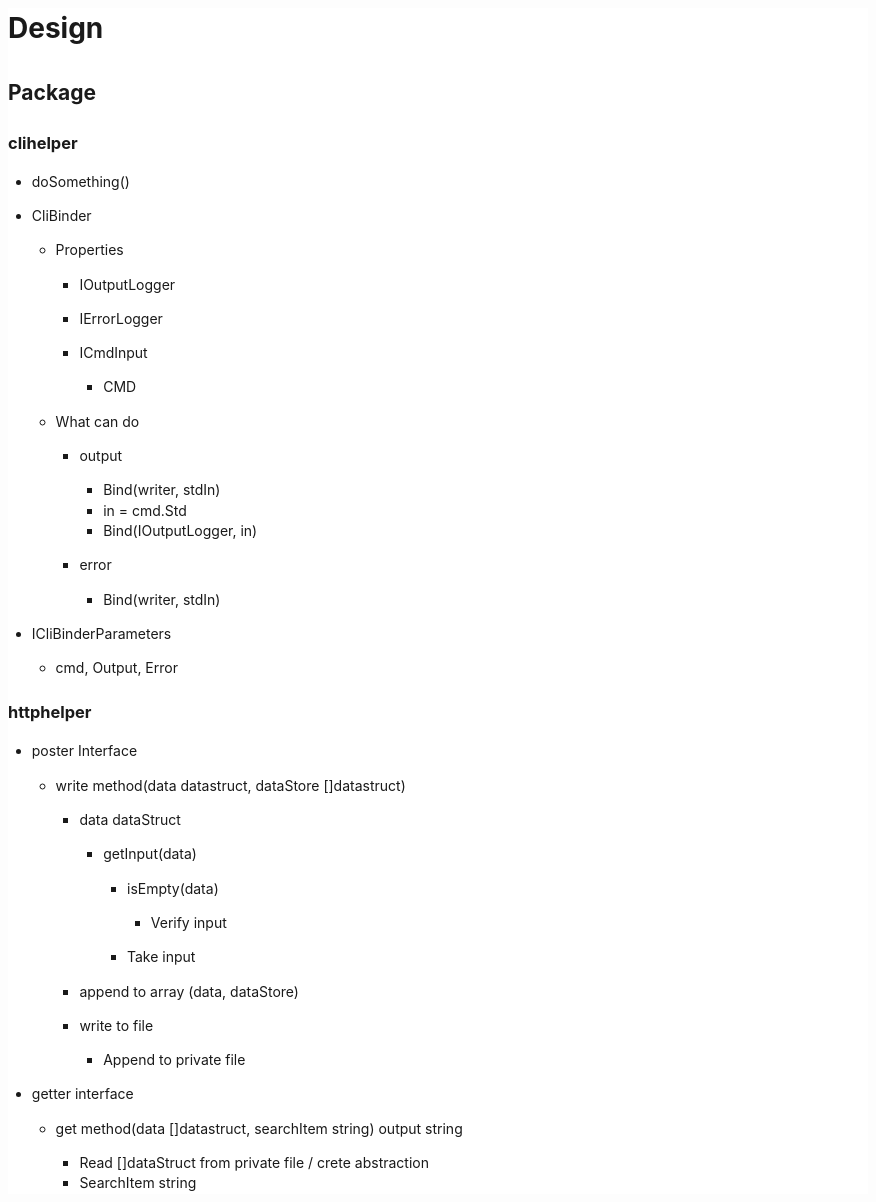 # Design

## Package

### clihelper

- doSomething()
- CliBinder

	- Properties

		- IOutputLogger
		- IErrorLogger
		- ICmdInput

			- CMD

	- What can do

		- output

			- Bind(writer, stdIn)
			- in = cmd.Std
			- Bind(IOutputLogger, in)

		- error

			- Bind(writer, stdIn)

- ICliBinderParameters

	- cmd, Output, Error

### httphelper

- poster Interface

	- write method(data datastruct, dataStore []datastruct) 

		- data dataStruct

			- getInput(data)

				- isEmpty(data)

					- Verify input

				- Take input

		- append to array (data, dataStore)
		- write to file

			- Append to private file

- getter interface

	- get method(data []datastruct, searchItem string) output string

		- Read []dataStruct from private file / crete abstraction
		- SearchItem string
